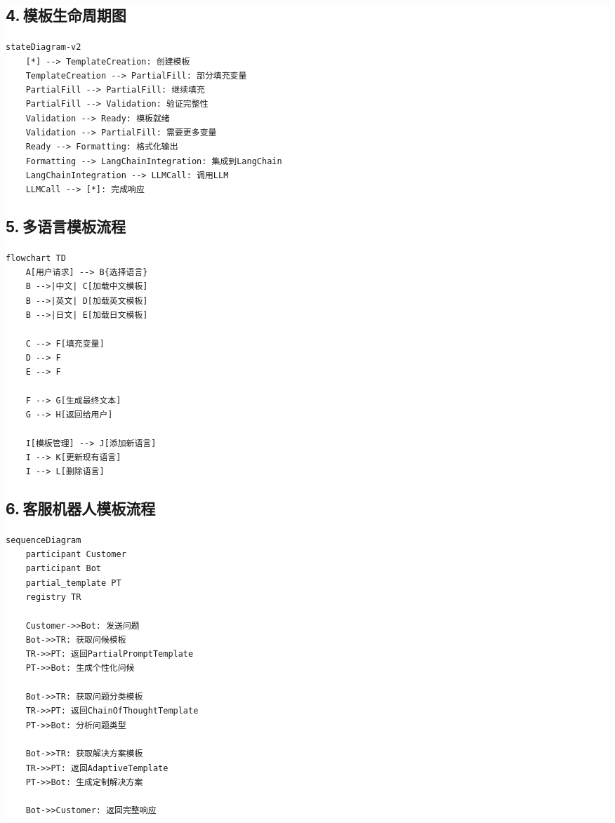 ## 4. 模板生命周期图

```mermaid
stateDiagram-v2
    [*] --> TemplateCreation: 创建模板
    TemplateCreation --> PartialFill: 部分填充变量
    PartialFill --> PartialFill: 继续填充
    PartialFill --> Validation: 验证完整性
    Validation --> Ready: 模板就绪
    Validation --> PartialFill: 需要更多变量
    Ready --> Formatting: 格式化输出
    Formatting --> LangChainIntegration: 集成到LangChain
    LangChainIntegration --> LLMCall: 调用LLM
    LLMCall --> [*]: 完成响应
```

## 5. 多语言模板流程

```mermaid
flowchart TD
    A[用户请求] --> B{选择语言}
    B -->|中文| C[加载中文模板]
    B -->|英文| D[加载英文模板]
    B -->|日文| E[加载日文模板]
    
    C --> F[填充变量]
    D --> F
    E --> F
    
    F --> G[生成最终文本]
    G --> H[返回给用户]
    
    I[模板管理] --> J[添加新语言]
    I --> K[更新现有语言]
    I --> L[删除语言]
```

## 6. 客服机器人模板流程

```mermaid
sequenceDiagram
    participant Customer
    participant Bot
    partial_template PT
    registry TR
    
    Customer->>Bot: 发送问题
    Bot->>TR: 获取问候模板
    TR->>PT: 返回PartialPromptTemplate
    PT->>Bot: 生成个性化问候
    
    Bot->>TR: 获取问题分类模板
    TR->>PT: 返回ChainOfThoughtTemplate
    PT->>Bot: 分析问题类型
    
    Bot->>TR: 获取解决方案模板
    TR->>PT: 返回AdaptiveTemplate
    PT->>Bot: 生成定制解决方案
    
    Bot->>Customer: 返回完整响应
```
